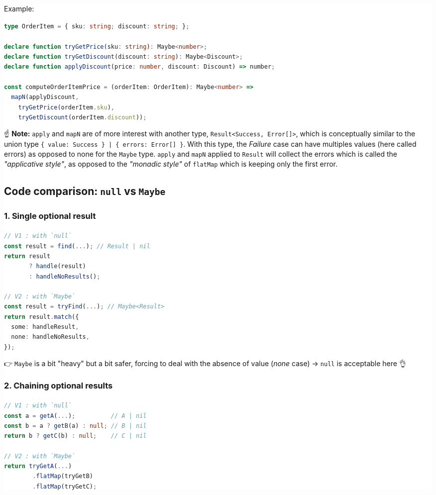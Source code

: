 Example:

```ts
type OrderItem = { sku: string; discount: string; };

declare function tryGetPrice(sku: string): Maybe<number>;
declare function tryGetDiscount(discount: string): Maybe<Discount>;
declare function applyDiscount(price: number, discount: Discount) => number;

const computeOrderItemPrice = (orderItem: OrderItem): Maybe<number> =>
  mapN(applyDiscount,
    tryGetPrice(orderItem.sku),
    tryGetDiscount(orderItem.discount));
```

☝️ **Note:** `apply` and `mapN` are of more interest with another type, `Result<Success, Error[]>`, which is conceptually similar to the union type `{ value: Success } | { errors: Error[] }`. With this type, the *Failure* case can have multiples values (here called errors) as opposed to none for the `Maybe` type. `apply` and `mapN` applied to `Result` will collect the errors which is called the *"applicative style"*, as opposed to the *"monadic style"* of `flatMap` which is keeping only the first error.

## Code comparison: `null` vs `Maybe`

### 1. Single optional result

```ts
// V1 : with `null`
const result = find(...); // Result | nil
return result
       ? handle(result)
       : handleNoResults();

// V2 : with `Maybe`
const result = tryFind(...); // Maybe<Result>
return result.match({
  some: handleResult,
  none: handleNoResults,
});
```

👉 `Maybe` is a bit "heavy" but a bit safer, forcing to deal with the absence of value (*none* case)
→ `null` is acceptable here 👌

### 2. Chaining optional results

```ts
// V1 : with `null`
const a = getA(...);          // A | nil
const b = a ? getB(a) : null; // B | nil
return b ? getC(b) : null;    // C | nil

// V2 : with `Maybe`
return tryGetA(...)
        .flatMap(tryGetB)
        .flatMap(tryGetC);
```
